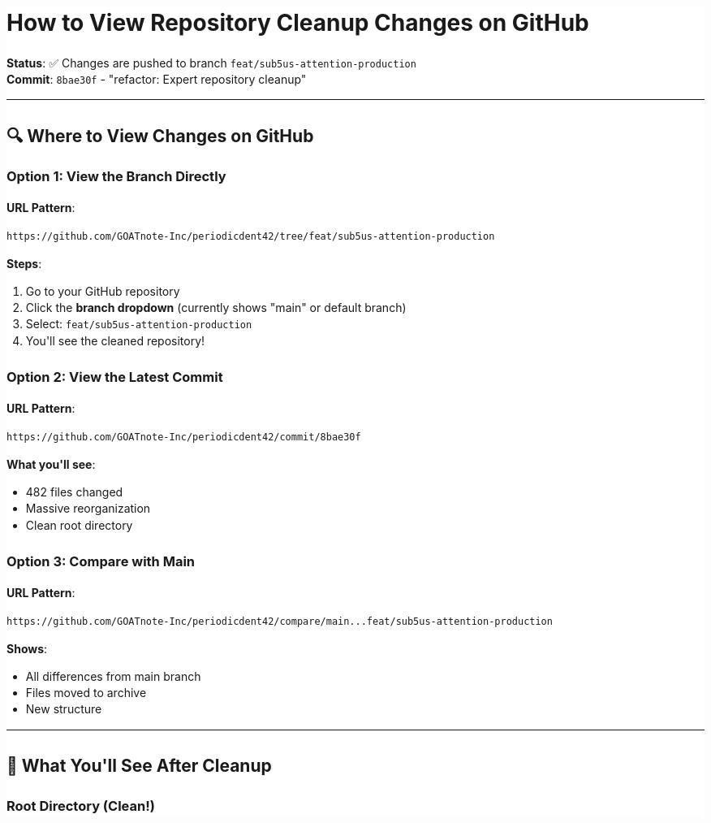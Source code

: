# How to View Repository Cleanup Changes on GitHub

**Status**: ✅ Changes are pushed to branch `feat/sub5us-attention-production`  
**Commit**: `8bae30f` - "refactor: Expert repository cleanup"

---

## 🔍 Where to View Changes on GitHub

### Option 1: View the Branch Directly

**URL Pattern**:
```
https://github.com/GOATnote-Inc/periodicdent42/tree/feat/sub5us-attention-production
```

**Steps**:
1. Go to your GitHub repository
2. Click the **branch dropdown** (currently shows "main" or default branch)
3. Select: `feat/sub5us-attention-production`
4. You'll see the cleaned repository!

### Option 2: View the Latest Commit

**URL Pattern**:
```
https://github.com/GOATnote-Inc/periodicdent42/commit/8bae30f
```

**What you'll see**:
- 482 files changed
- Massive reorganization
- Clean root directory

### Option 3: Compare with Main

**URL Pattern**:
```
https://github.com/GOATnote-Inc/periodicdent42/compare/main...feat/sub5us-attention-production
```

**Shows**:
- All differences from main branch
- Files moved to archive
- New structure

---

## 📁 What You'll See After Cleanup

### Root Directory (Clean!)
